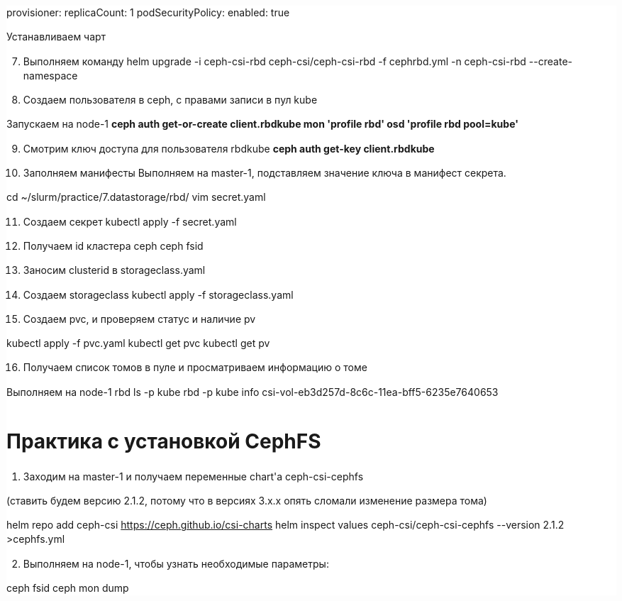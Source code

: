 provisioner:
  replicaCount: 1
  podSecurityPolicy:
    enabled: true

Устанавливаем чарт

7) Выполняем команду
helm upgrade -i ceph-csi-rbd ceph-csi/ceph-csi-rbd -f cephrbd.yml -n ceph-csi-rbd --create-namespace

8) Создаем пользователя в ceph, с правами записи в пул kube

Запускаем на node-1
**ceph auth get-or-create client.rbdkube mon 'profile rbd' osd 'profile rbd pool=kube'**

9) Смотрим ключ доступа для пользователя rbdkube
**ceph auth get-key client.rbdkube**

10) Заполняем манифесты
Выполняем на master-1, подставляем значение ключа в манифест секрета.

cd ~/slurm/practice/7.datastorage/rbd/
vim secret.yaml

11) Создаем секрет
kubectl apply -f secret.yaml
12) Получаем id кластера ceph
ceph fsid
13)  Заносим clusterid в storageclass.yaml
14) Создаем storageclass
kubectl apply -f storageclass.yaml

15) Создаем pvc, и проверяем статус и наличие pv

kubectl apply -f pvc.yaml
kubectl get pvc
kubectl get pv

16) Получаем список томов в пуле и просматриваем информацию о томе

Выполняем на node-1
rbd ls -p kube
rbd -p kube info csi-vol-eb3d257d-8c6c-11ea-bff5-6235e7640653

# Практика с установкой CephFS

1) Заходим на master-1 и получаем переменные chart'a ceph-csi-cephfs

(ставить будем версию 2.1.2, потому что в версиях 3.x.x опять сломали изменение размера тома)

helm repo add ceph-csi https://ceph.github.io/csi-charts
helm inspect values ceph-csi/ceph-csi-cephfs --version 2.1.2 >cephfs.yml

2) Выполняем на node-1, чтобы узнать необходимые параметры:

ceph fsid
ceph mon dump
